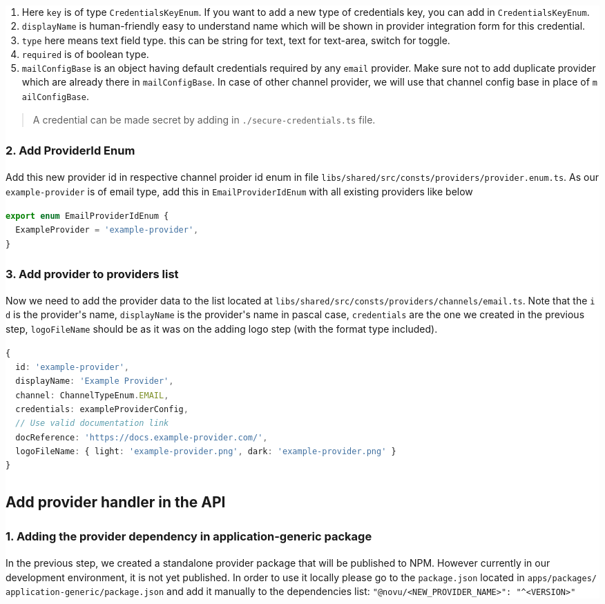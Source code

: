 1. Here `key` is of type `CredentialsKeyEnum`. If you want to add a new type of credentials key, you can add in `CredentialsKeyEnum`.
2. `displayName` is human-friendly easy to understand name which will be shown in provider integration form for this credential.
3. `type` here means text field type. this can be string for text, text for text-area, switch for toggle.
4. `required` is of boolean type.
5. `mailConfigBase` is an object having default credentials required by any `email` provider. Make sure not to add duplicate provider which are already there in `mailConfigBase`. In case of other channel provider, we will use that channel config base in place of `mailConfigBase`.

> A credential can be made secret by adding in `./secure-credentials.ts` file.

### 2. Add ProviderId Enum

Add this new provider id in respective channel proider id enum in file `libs/shared/src/consts/providers/provider.enum.ts`. As our `example-provider` is of email type, add this in `EmailProviderIdEnum` with all existing providers like below

```typescript title='libs/shared/src/consts/providers/provider.enum.ts'
export enum EmailProviderIdEnum {
  ExampleProvider = 'example-provider',
}
```

### 3. Add provider to providers list

Now we need to add the provider data to the list located at `libs/shared/src/consts/providers/channels/email.ts`.
Note that the `id` is the provider's name, `displayName` is the provider's name in pascal case, `credentials` are the one we created in the previous step, `logoFileName` should be as it was on the adding logo step (with the format type included).

```typescript title='libs/shared/src/consts/providers/channels/email.ts'
{
  id: 'example-provider',
  displayName: 'Example Provider',
  channel: ChannelTypeEnum.EMAIL,
  credentials: exampleProviderConfig,
  // Use valid documentation link
  docReference: 'https://docs.example-provider.com/',
  logoFileName: { light: 'example-provider.png', dark: 'example-provider.png' }
}
```

## Add provider handler in the API

### 1. Adding the provider dependency in application-generic package

In the previous step, we created a standalone provider package that will be published to NPM. However currently in our development environment, it is not yet published. In order to use it locally please go to the `package.json` located in `apps/packages/application-generic/package.json` and add it manually to the dependencies list: `"@novu/<NEW_PROVIDER_NAME>": "^<VERSION>"`
